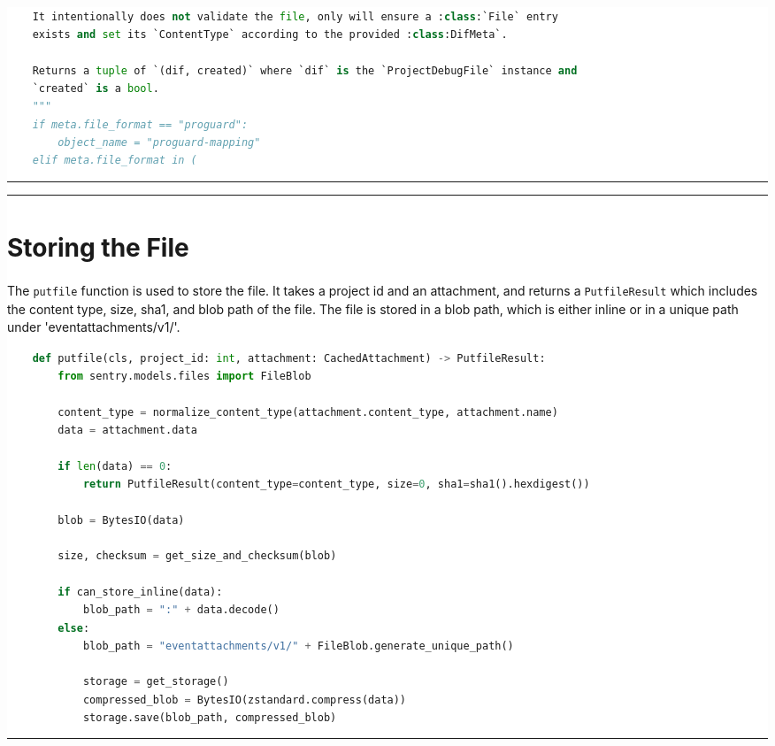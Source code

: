 ```python
    It intentionally does not validate the file, only will ensure a :class:`File` entry
    exists and set its `ContentType` according to the provided :class:DifMeta`.

    Returns a tuple of `(dif, created)` where `dif` is the `ProjectDebugFile` instance and
    `created` is a bool.
    """
    if meta.file_format == "proguard":
        object_name = "proguard-mapping"
    elif meta.file_format in (
```

---

</SwmSnippet>

<SwmSnippet path="/src/sentry/models/eventattachment.py" line="169">

---

# Storing the File

The `putfile` function is used to store the file. It takes a project id and an attachment, and returns a `PutfileResult` which includes the content type, size, sha1, and blob path of the file. The file is stored in a blob path, which is either inline or in a unique path under 'eventattachments/v1/'.

```python
    def putfile(cls, project_id: int, attachment: CachedAttachment) -> PutfileResult:
        from sentry.models.files import FileBlob

        content_type = normalize_content_type(attachment.content_type, attachment.name)
        data = attachment.data

        if len(data) == 0:
            return PutfileResult(content_type=content_type, size=0, sha1=sha1().hexdigest())

        blob = BytesIO(data)

        size, checksum = get_size_and_checksum(blob)

        if can_store_inline(data):
            blob_path = ":" + data.decode()
        else:
            blob_path = "eventattachments/v1/" + FileBlob.generate_unique_path()

            storage = get_storage()
            compressed_blob = BytesIO(zstandard.compress(data))
            storage.save(blob_path, compressed_blob)
```

---

</SwmSnippet>
